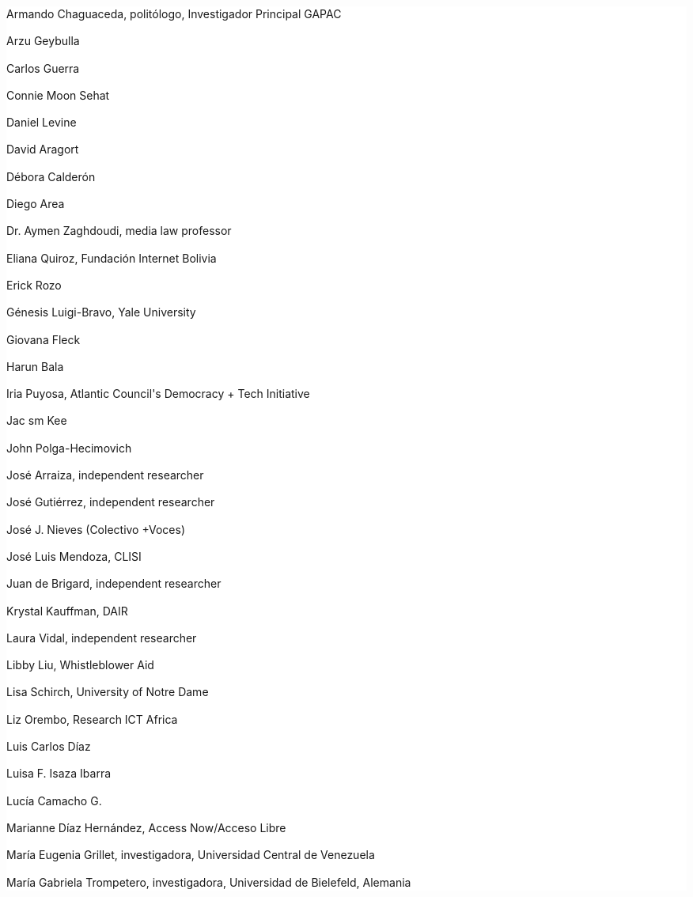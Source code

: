 Armando Chaguaceda, politólogo, Investigador Principal GAPAC

Arzu Geybulla

Carlos Guerra

Connie Moon Sehat

Daniel Levine

David Aragort

Débora Calderón

Diego Area

Dr. Aymen Zaghdoudi, media law professor

Eliana Quiroz, Fundación Internet Bolivia

Erick Rozo

Génesis Luigi-Bravo, Yale University

Giovana Fleck

Harun Bala

Iria Puyosa, Atlantic Council's Democracy + Tech Initiative

Jac sm Kee

John Polga-Hecimovich

José Arraiza, independent researcher

José Gutiérrez, independent researcher

José J. Nieves (Colectivo +Voces)

José Luis Mendoza, CLISI

Juan de Brigard, independent researcher

Krystal Kauffman, DAIR

Laura Vidal, independent researcher

Libby Liu, Whistleblower Aid

Lisa Schirch, University of Notre Dame

Liz Orembo, Research ICT Africa

Luis Carlos Díaz

Luisa F. Isaza Ibarra

Lucía Camacho G.

Marianne Díaz Hernández, Access Now/Acceso Libre

María Eugenia Grillet, investigadora, Universidad Central de Venezuela

María Gabriela Trompetero, investigadora, Universidad de Bielefeld, Alemania
